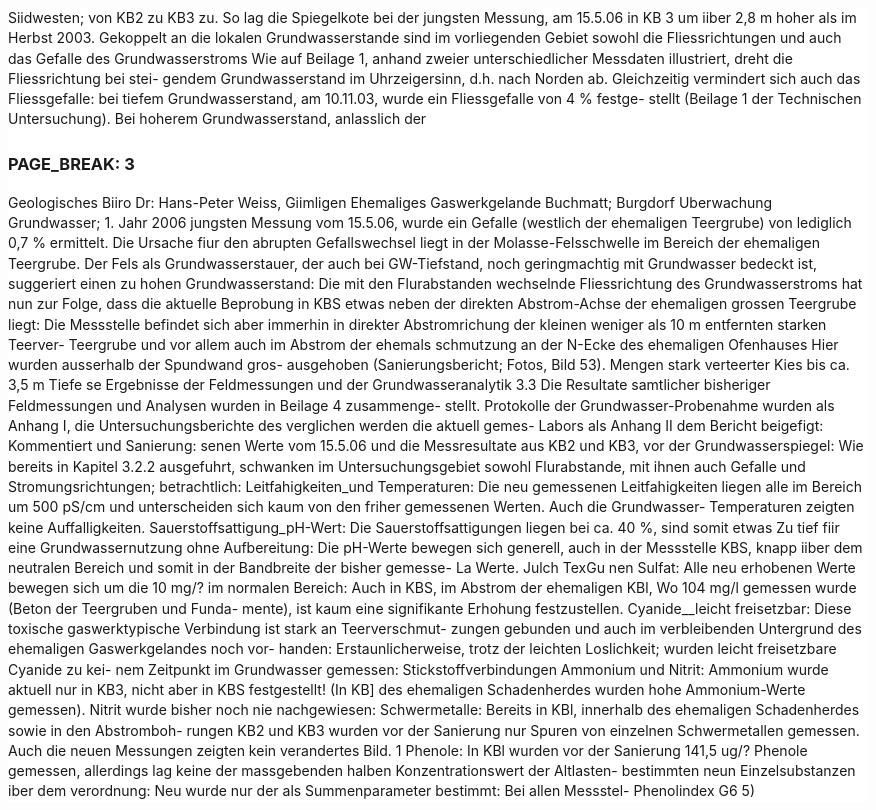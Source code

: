 Siidwesten; von KB2 zu KB3 zu. So lag die Spiegelkote bei der jungsten Messung, am 15.5.06 in
KB 3 um iiber 2,8 m hoher als im Herbst 2003. Gekoppelt an die lokalen Grundwasserstande sind im
vorliegenden Gebiet sowohl die Fliessrichtungen und auch das Gefalle des Grundwasserstroms Wie
auf Beilage 1, anhand zweier unterschiedlicher Messdaten illustriert, dreht die Fliessrichtung bei stei-
gendem Grundwasserstand im Uhrzeigersinn, d.h. nach Norden ab. Gleichzeitig vermindert sich auch
das Fliessgefalle: bei tiefem Grundwasserstand, am 10.11.03, wurde ein Fliessgefalle von 4 % festge-
stellt (Beilage 1 der Technischen Untersuchung). Bei hoherem Grundwasserstand, anlasslich der

### PAGE_BREAK: 3 ###

Geologisches Biiro Dr: Hans-Peter Weiss, Giimligen
Ehemaliges Gaswerkgelande Buchmatt; Burgdorf Uberwachung Grundwasser; 1. Jahr 2006
jungsten Messung vom 15.5.06, wurde ein Gefalle (westlich der ehemaligen Teergrube) von lediglich
0,7 % ermittelt. Die Ursache fiur den abrupten Gefallswechsel liegt in der Molasse-Felsschwelle im
Bereich der ehemaligen Teergrube. Der Fels als Grundwasserstauer, der auch bei GW-Tiefstand, noch
geringmachtig mit Grundwasser bedeckt ist, suggeriert einen zu hohen Grundwasserstand:
Die mit den Flurabstanden wechselnde Fliessrichtung des Grundwasserstroms hat nun zur Folge, dass
die aktuelle Beprobung in KBS etwas neben der direkten Abstrom-Achse der ehemaligen grossen
Teergrube liegt: Die Messstelle befindet sich aber immerhin in direkter Abstromrichung der kleinen
weniger als 10 m entfernten starken Teerver- Teergrube und vor allem auch im Abstrom der ehemals
schmutzung an der N-Ecke des ehemaligen Ofenhauses Hier wurden ausserhalb der Spundwand gros-
ausgehoben (Sanierungsbericht; Fotos, Bild 53). Mengen stark verteerter Kies bis ca. 3,5 m Tiefe
se
Ergebnisse der Feldmessungen und der Grundwasseranalytik 3.3
Die Resultate samtlicher bisheriger Feldmessungen und Analysen wurden in Beilage 4 zusammenge-
stellt. Protokolle der Grundwasser-Probenahme wurden als Anhang I, die Untersuchungsberichte des
verglichen werden die aktuell gemes- Labors als Anhang II dem Bericht beigefigt: Kommentiert und
Sanierung: senen Werte vom 15.5.06 und die Messresultate aus KB2 und KB3, vor der
Grundwasserspiegel: Wie bereits in Kapitel 3.2.2 ausgefuhrt, schwanken im Untersuchungsgebiet
sowohl Flurabstande, mit ihnen auch Gefalle und Stromungsrichtungen; betrachtlich:
Leitfahigkeiten_und Temperaturen: Die neu gemessenen Leitfahigkeiten liegen alle im Bereich um
500 pS/cm und unterscheiden sich kaum von den friher gemessenen Werten. Auch die Grundwasser-
Temperaturen zeigten keine Auffalligkeiten.
Sauerstoffsattigung_pH-Wert: Die Sauerstoffsattigungen liegen bei ca. 40 %, sind somit etwas Zu tief
fiir eine Grundwassernutzung ohne Aufbereitung: Die pH-Werte bewegen sich generell, auch in der
Messstelle KBS, knapp iiber dem neutralen Bereich und somit in der Bandbreite der bisher gemesse-
La Werte. Julch TexGu nen
Sulfat: Alle neu erhobenen Werte bewegen sich um die 10 mg/? im normalen Bereich: Auch in KBS,
im Abstrom der ehemaligen KBl, Wo 104 mg/l gemessen wurde (Beton der Teergruben und Funda-
mente), ist kaum eine signifikante Erhohung festzustellen.
Cyanide__leicht freisetzbar: Diese toxische gaswerktypische Verbindung ist stark an Teerverschmut-
zungen gebunden und auch im verbleibenden Untergrund des ehemaligen Gaswerkgelandes noch vor-
handen: Erstaunlicherweise, trotz der leichten Loslichkeit; wurden leicht freisetzbare Cyanide zu kei-
nem Zeitpunkt im Grundwasser gemessen:
Stickstoffverbindungen Ammonium und Nitrit: Ammonium wurde aktuell nur in KB3, nicht aber in
KBS festgestellt! (In KB] des ehemaligen Schadenherdes wurden hohe Ammonium-Werte gemessen).
Nitrit wurde bisher noch nie nachgewiesen:
Schwermetalle: Bereits in KBl, innerhalb des ehemaligen Schadenherdes sowie in den Abstromboh-
rungen KB2 und KB3 wurden vor der Sanierung nur Spuren von einzelnen Schwermetallen gemessen.
Auch die neuen Messungen zeigten kein verandertes Bild. 1
Phenole: In KBl wurden vor der Sanierung 141,5 ug/? Phenole gemessen, allerdings lag keine der
massgebenden halben Konzentrationswert der Altlasten- bestimmten neun Einzelsubstanzen iber dem
verordnung: Neu wurde nur der als Summenparameter bestimmt: Bei allen Messstel- Phenolindex G6
5)
